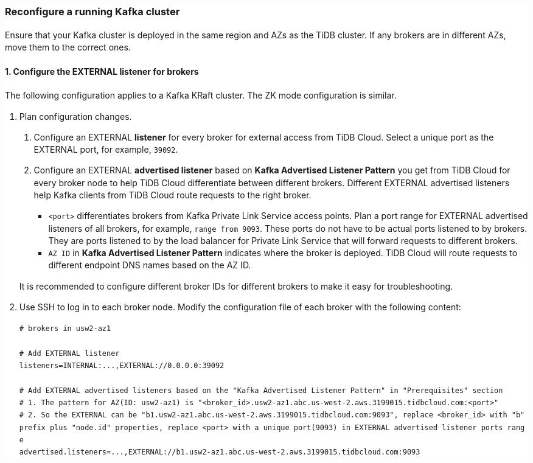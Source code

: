 ### Reconfigure a running Kafka cluster

Ensure that your Kafka cluster is deployed in the same region and AZs as the TiDB cluster. If any brokers are in different AZs, move them to the correct ones.

#### 1. Configure the EXTERNAL listener for brokers

The following configuration applies to a Kafka KRaft cluster. The ZK mode configuration is similar.

1. Plan configuration changes.

    1. Configure an EXTERNAL **listener** for every broker for external access from TiDB Cloud. Select a unique port as the EXTERNAL port, for example, `39092`.
    2. Configure an EXTERNAL **advertised listener** based on **Kafka Advertised Listener Pattern** you get from TiDB Cloud for every broker node to help TiDB Cloud differentiate between different brokers. Different EXTERNAL advertised listeners help Kafka clients from TiDB Cloud route requests to the right broker.

        - `<port>` differentiates brokers from Kafka Private Link Service access points. Plan a port range for EXTERNAL advertised listeners of all brokers, for example, `range from 9093`. These ports do not have to be actual ports listened to by brokers. They are ports listened to by the load balancer for Private Link Service that will forward requests to different brokers.
        - `AZ ID` in **Kafka Advertised Listener Pattern** indicates where the broker is deployed. TiDB Cloud will route requests to different endpoint DNS names based on the AZ ID.
      
      It is recommended to configure different broker IDs for different brokers to make it easy for troubleshooting.

2. Use SSH to log in to each broker node. Modify the configuration file of each broker with the following content:

    ```properties
    # brokers in usw2-az1

    # Add EXTERNAL listener
    listeners=INTERNAL:...,EXTERNAL://0.0.0.0:39092

    # Add EXTERNAL advertised listeners based on the "Kafka Advertised Listener Pattern" in "Prerequisites" section
    # 1. The pattern for AZ(ID: usw2-az1) is "<broker_id>.usw2-az1.abc.us-west-2.aws.3199015.tidbcloud.com:<port>"
    # 2. So the EXTERNAL can be "b1.usw2-az1.abc.us-west-2.aws.3199015.tidbcloud.com:9093", replace <broker_id> with "b" prefix plus "node.id" properties, replace <port> with a unique port(9093) in EXTERNAL advertised listener ports range 
    advertised.listeners=...,EXTERNAL://b1.usw2-az1.abc.us-west-2.aws.3199015.tidbcloud.com:9093

